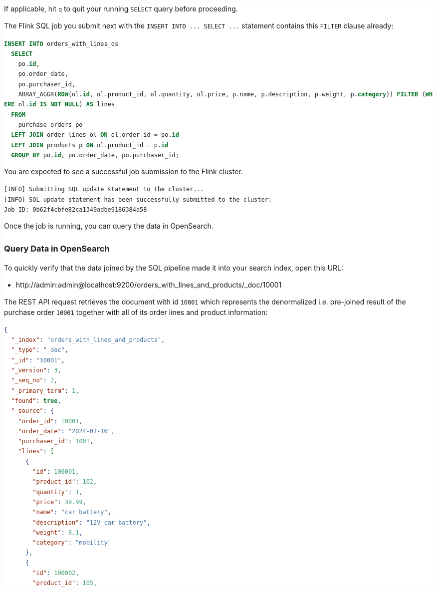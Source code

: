 If applicable, hit `q` to quit your running `SELECT` query before proceeding.

The Flink SQL job you submit next with the `INSERT INTO ... SELECT ...` statement contains this `FILTER` clause already:

```sql
INSERT INTO orders_with_lines_os
  SELECT
    po.id,
    po.order_date,
    po.purchaser_id,
    ARRAY_AGGR(ROW(ol.id, ol.product_id, ol.quantity, ol.price, p.name, p.description, p.weight, p.category)) FILTER (WHERE ol.id IS NOT NULL) AS lines
  FROM
    purchase_orders po
  LEFT JOIN order_lines ol ON ol.order_id = po.id
  LEFT JOIN products p ON ol.product_id = p.id
  GROUP BY po.id, po.order_date, po.purchaser_id;
```

You are expected to see a successful job submission to the Flink cluster.

```bash
[INFO] Submitting SQL update statement to the cluster...
[INFO] SQL update statement has been successfully submitted to the cluster:
Job ID: 0b62f4cbfe82ca1349adbe9186384a58
```

Once the job is running, you can query the data in OpenSearch.

### Query Data in OpenSearch

To quickly verify that the data joined by the SQL pipeline made it into your search index, open this URL: 

* http://admin:admin@localhost:9200/orders_with_lines_and_products/_doc/10001

The REST API request retrieves the document with id `10001` which represents the denormalized i.e. pre-joined result of the purchase order `10001` together with all of its order lines and product information:

```json
{
  "_index": "orders_with_lines_and_products",
  "_type": "_doc",
  "_id": "10001",
  "_version": 3,
  "_seq_no": 2,
  "_primary_term": 1,
  "found": true,
  "_source": {
    "order_id": 10001,
    "order_date": "2024-01-16",
    "purchaser_id": 1001,
    "lines": [
      {
        "id": 100001,
        "product_id": 102,
        "quantity": 1,
        "price": 39.99,
        "name": "car battery",
        "description": "12V car battery",
        "weight": 8.1,
        "category": "mobility"
      },
      {
        "id": 100002,
        "product_id": 105,
```